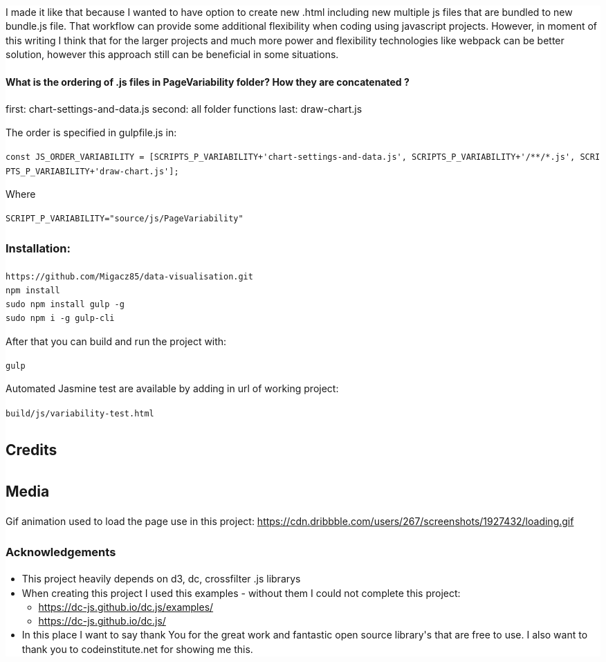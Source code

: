 I made it like that because I wanted to have option to create new .html including new multiple js files that are bundled to new bundle.js file. That workflow can provide some additional flexibility when coding using javascript projects. However, in moment of this writing I think that for the larger projects and much more power and flexibility technologies like webpack can be better solution, however this approach still can be beneficial in some situations.

#### What is the ordering of .js files in PageVariability folder? How they are concatenated ?

first: chart-settings-and-data.js
second: all folder functions
last: draw-chart.js 

The order is specified in gulpfile.js in:

```
const JS_ORDER_VARIABILITY = [SCRIPTS_P_VARIABILITY+'chart-settings-and-data.js', SCRIPTS_P_VARIABILITY+'/**/*.js', SCRIPTS_P_VARIABILITY+'draw-chart.js'];
```

Where 
```
SCRIPT_P_VARIABILITY="source/js/PageVariability"
```

### Installation:
```
https://github.com/Migacz85/data-visualisation.git
npm install
sudo npm install gulp -g
sudo npm i -g gulp-cli
```
After that you can build and run the project with:
```
gulp
```

Automated Jasmine test are available by adding in url of working project:

```
build/js/variability-test.html
```

## Credits

## Media

Gif animation used to load the page use in this project:
https://cdn.dribbble.com/users/267/screenshots/1927432/loading.gif


### Acknowledgements

- This project heavily depends on d3, dc, crossfilter .js librarys
- When creating this project I used this examples - without them I could not complete this project:  
    - https://dc-js.github.io/dc.js/examples/
    - https://dc-js.github.io/dc.js/
- In this place I want to say thank You for the great work and fantastic open source library's that are free to use. I also want to thank you to codeinstitute.net for showing me this.